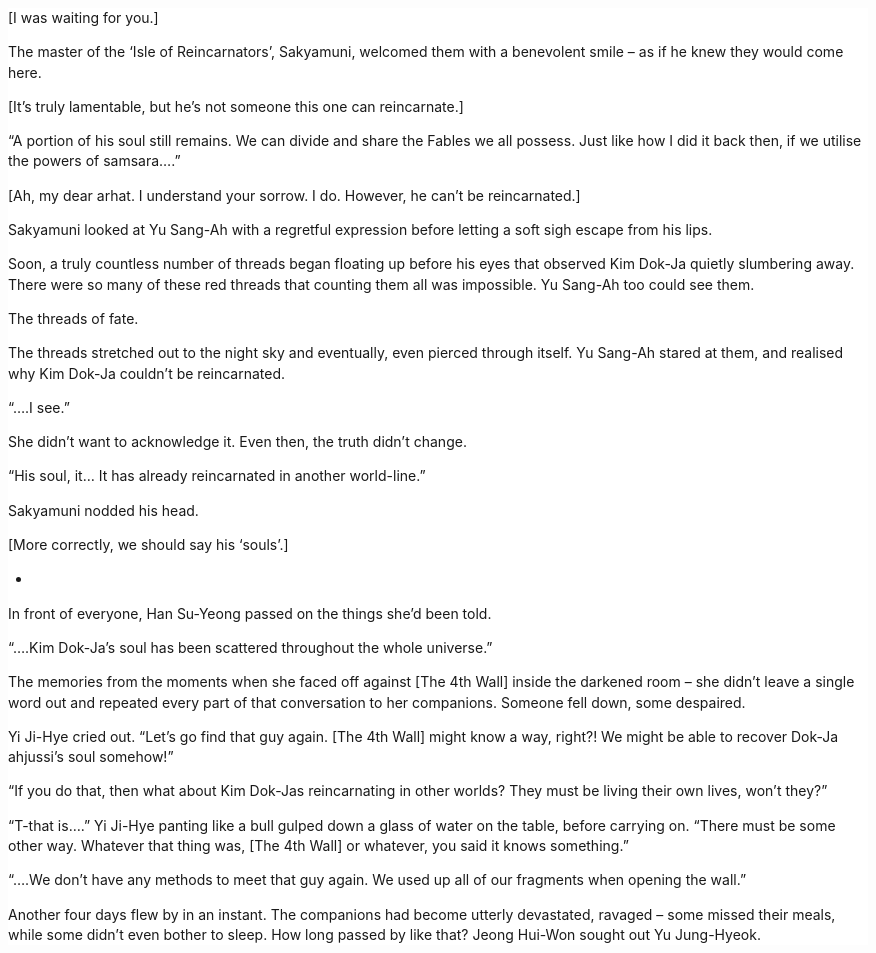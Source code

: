 [I was waiting for you.]

The master of the ‘Isle of Reincarnators’, Sakyamuni, welcomed them with a benevolent smile – as if he knew they would come here.

[It’s truly lamentable, but he’s not someone this one can reincarnate.]

“A portion of his soul still remains. We can divide and share the Fables we all possess. Just like how I did it back then, if we utilise the powers of samsara….”

[Ah, my dear arhat. I understand your sorrow. I do. However, he can’t be reincarnated.]

Sakyamuni looked at Yu Sang-Ah with a regretful expression before letting a soft sigh escape from his lips.

Soon, a truly countless number of threads began floating up before his eyes that observed Kim Dok-Ja quietly slumbering away. There were so many of these red threads that counting them all was impossible. Yu Sang-Ah too could see them.

The threads of fate.

The threads stretched out to the night sky and eventually, even pierced through <Star Stream> itself. Yu Sang-Ah stared at them, and realised why Kim Dok-Ja couldn’t be reincarnated.

“….I see.”

She didn’t want to acknowledge it. Even then, the truth didn’t change.

“His soul, it… It has already reincarnated in another world-line.”

Sakyamuni nodded his head.

[More correctly, we should say his ‘souls’.]

-

In front of everyone, Han Su-Yeong passed on the things she’d been told.

“….Kim Dok-Ja’s soul has been scattered throughout the whole universe.”

The memories from the moments when she faced off against [The 4th Wall] inside the darkened room – she didn’t leave a single word out and repeated every part of that conversation to her companions. Someone fell down, some despaired.

Yi Ji-Hye cried out. “Let’s go find that guy again. [The 4th Wall] might know a way, right?! We might be able to recover Dok-Ja ahjussi’s soul somehow!”

“If you do that, then what about Kim Dok-Jas reincarnating in other worlds? They must be living their own lives, won’t they?”

“T-that is….” Yi Ji-Hye panting like a bull gulped down a glass of water on the table, before carrying on. “There must be some other way. Whatever that thing was, [The 4th Wall] or whatever, you said it knows something.”

“….We don’t have any methods to meet that guy again. We used up all of our fragments when opening the wall.”

Another four days flew by in an instant. The companions had become utterly devastated, ravaged – some missed their meals, while some didn’t even bother to sleep. How long passed by like that? Jeong Hui-Won sought out Yu Jung-Hyeok.
